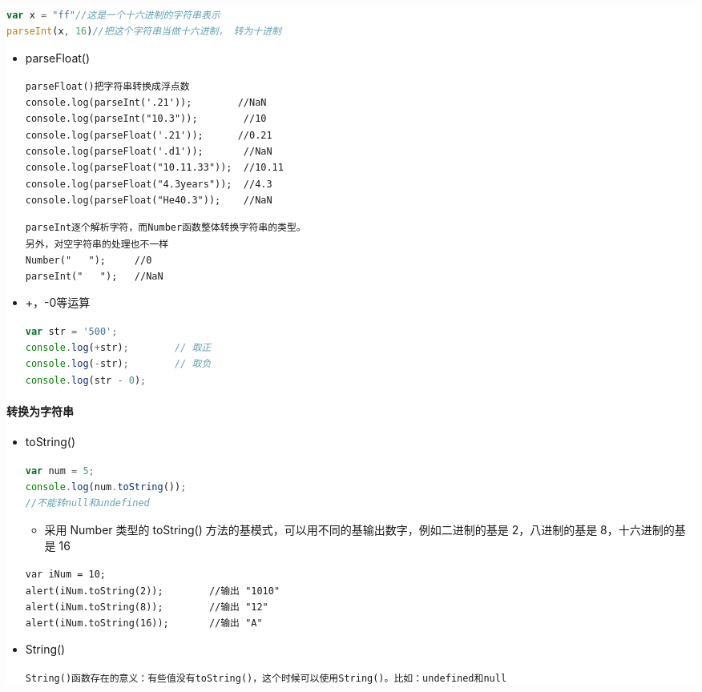   ```javascript
  var x = "ff"//这是一个十六进制的字符串表示
  parseInt(x, 16)//把这个字符串当做十六进制， 转为十进制
  ```

  

- parseFloat()

  ```
  parseFloat()把字符串转换成浮点数
  console.log(parseInt('.21'));        //NaN
  console.log(parseInt("10.3"));        //10
  console.log(parseFloat('.21'));      //0.21
  console.log(parseFloat('.d1'));       //NaN
  console.log(parseFloat("10.11.33"));  //10.11
  console.log(parseFloat("4.3years"));  //4.3
  console.log(parseFloat("He40.3"));    //NaN
  ```

  ```
  parseInt逐个解析字符，而Number函数整体转换字符串的类型。
  另外，对空字符串的处理也不一样
  Number("   ");     //0    
  parseInt("   ");   //NaN
  ```

- +，-0等运算

  ```javascript
  var str = '500';
  console.log(+str);		// 取正
  console.log(-str);		// 取负
  console.log(str - 0);
  ```

#### 转换为字符串

- toString()

  ```javascript
  var num = 5;
  console.log(num.toString());
  //不能转null和undefined
  ```

  - 采用 Number 类型的 toString() 方法的基模式，可以用不同的基输出数字，例如二进制的基是 2，八进制的基是 8，十六进制的基是 16

  ```
  var iNum = 10;
  alert(iNum.toString(2));        //输出 "1010"
  alert(iNum.toString(8));        //输出 "12"
  alert(iNum.toString(16));       //输出 "A"
  ```

- String()

  ```
  String()函数存在的意义：有些值没有toString()，这个时候可以使用String()。比如：undefined和null
  ```
